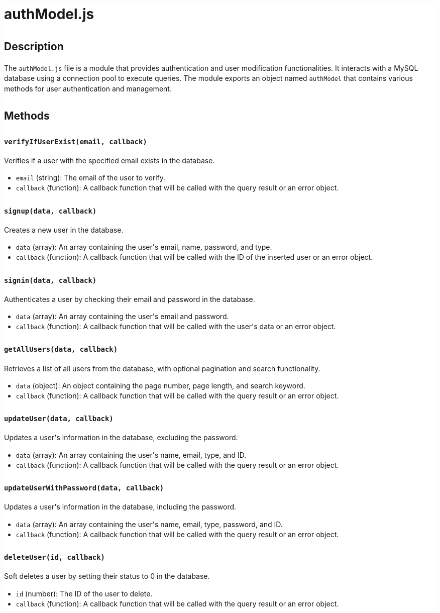 # authModel.js

## Description
The `authModel.js` file is a module that provides authentication and user modification functionalities. It interacts with a MySQL database using a connection pool to execute queries. The module exports an object named `authModel` that contains various methods for user authentication and management.

## Methods

### `verifyIfUserExist(email, callback)`
Verifies if a user with the specified email exists in the database.
- `email` (string): The email of the user to verify.
- `callback` (function): A callback function that will be called with the query result or an error object.

### `signup(data, callback)`
Creates a new user in the database.
- `data` (array): An array containing the user's email, name, password, and type.
- `callback` (function): A callback function that will be called with the ID of the inserted user or an error object.

### `signin(data, callback)`
Authenticates a user by checking their email and password in the database.
- `data` (array): An array containing the user's email and password.
- `callback` (function): A callback function that will be called with the user's data or an error object.

### `getAllUsers(data, callback)`
Retrieves a list of all users from the database, with optional pagination and search functionality.
- `data` (object): An object containing the page number, page length, and search keyword.
- `callback` (function): A callback function that will be called with the query result or an error object.

### `updateUser(data, callback)`
Updates a user's information in the database, excluding the password.
- `data` (array): An array containing the user's name, email, type, and ID.
- `callback` (function): A callback function that will be called with the query result or an error object.

### `updateUserWithPassword(data, callback)`
Updates a user's information in the database, including the password.
- `data` (array): An array containing the user's name, email, type, password, and ID.
- `callback` (function): A callback function that will be called with the query result or an error object.

### `deleteUser(id, callback)`
Soft deletes a user by setting their status to 0 in the database.
- `id` (number): The ID of the user to delete.
- `callback` (function): A callback function that will be called with the query result or an error object.
